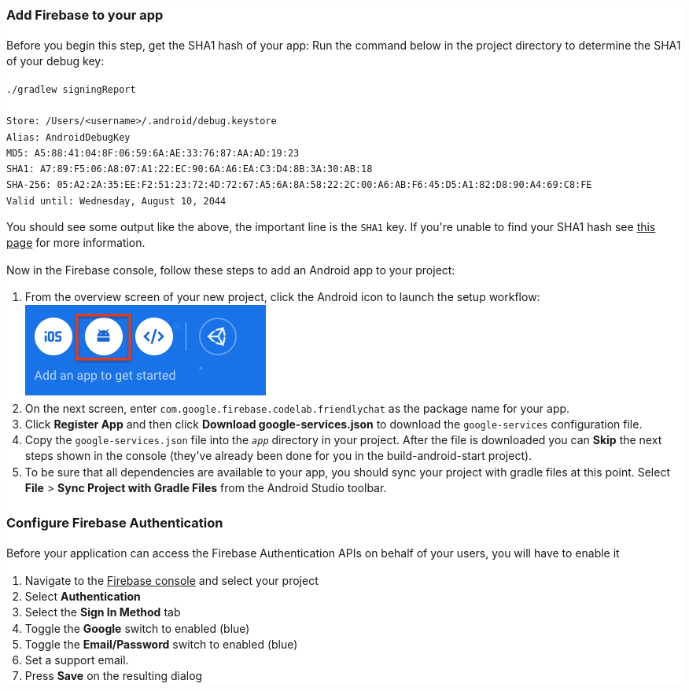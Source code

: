 ### Add Firebase to your app

Before you begin this step, get the SHA1 hash of your app: Run the command below in the project directory to determine the SHA1 of your debug key:

```console
./gradlew signingReport

Store: /Users/<username>/.android/debug.keystore
Alias: AndroidDebugKey
MD5: A5:88:41:04:8F:06:59:6A:AE:33:76:87:AA:AD:19:23
SHA1: A7:89:F5:06:A8:07:A1:22:EC:90:6A:A6:EA:C3:D4:8B:3A:30:AB:18
SHA-256: 05:A2:2A:35:EE:F2:51:23:72:4D:72:67:A5:6A:8A:58:22:2C:00:A6:AB:F6:45:D5:A1:82:D8:90:A4:69:C8:FE
Valid until: Wednesday, August 10, 2044
```

You should see some output like the above, the important line is the `SHA1` key. If you're unable to find your SHA1 hash see [this page](https://developers.google.com/android/guides/client-auth) for more information.

Now in the Firebase console, follow these steps to add an Android app to your project:

  1. From the overview screen of your new project, click the Android icon to launch the setup workflow:
     <img src="img/add-android-app.png" alt="add android app" />
  1. On the next screen, enter `com.google.firebase.codelab.friendlychat` as the package name for your app.
  1. Click **Register App** and then click **Download google-services.json** to download the `google-services` configuration file.
  1. Copy the `google-services.json` file into the *`app`* directory in your project. After the file is downloaded you can **Skip** the next steps shown in the console (they've already been done for you in the build-android-start project).
  1. To be sure that all dependencies are available to your app, you should sync your project with gradle files at this point. Select **File** > **Sync Project with Gradle Files** from the Android Studio toolbar.

### Configure Firebase Authentication

Before your application can access the Firebase Authentication APIs on behalf of your users, you will have to enable it 

1. Navigate to the  [Firebase console](http://console.firebase.google.com) and select your project
2. Select **Authentication**
3. Select the **Sign In Method** tab
4. Toggle the **Google** switch to enabled (blue)
4. Toggle the **Email/Password** switch to enabled (blue)
5. Set a support email.
6. Press **Save** on the resulting dialog
